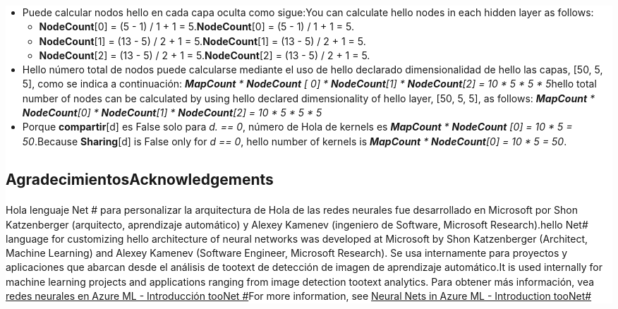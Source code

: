 * <span data-ttu-id="80ac3-370">Puede calcular nodos hello en cada capa oculta como sigue:</span><span class="sxs-lookup"><span data-stu-id="80ac3-370">You can calculate hello nodes in each hidden layer as follows:</span></span>
  * <span data-ttu-id="80ac3-371">**NodeCount**\[0] = (5 - 1) / 1 + 1 = 5.</span><span class="sxs-lookup"><span data-stu-id="80ac3-371">**NodeCount**\[0] = (5 - 1) / 1 + 1 = 5.</span></span>
  * <span data-ttu-id="80ac3-372">**NodeCount**\[1] = (13 - 5) / 2 + 1 = 5.</span><span class="sxs-lookup"><span data-stu-id="80ac3-372">**NodeCount**\[1] = (13 - 5) / 2 + 1 = 5.</span></span> 
  * <span data-ttu-id="80ac3-373">**NodeCount**\[2] = (13 - 5) / 2 + 1 = 5.</span><span class="sxs-lookup"><span data-stu-id="80ac3-373">**NodeCount**\[2] = (13 - 5) / 2 + 1 = 5.</span></span> 
* <span data-ttu-id="80ac3-374">Hello número total de nodos puede calcularse mediante el uso de hello declarado dimensionalidad de hello las capas, [50, 5, 5], como se indica a continuación:  ***MapCount** * **NodeCount** \[ 0] * **NodeCount**\[1] * **NodeCount**\[2] = 10 * 5 * 5 * 5*</span><span class="sxs-lookup"><span data-stu-id="80ac3-374">hello total number of nodes can be calculated by using hello declared dimensionality of hello layer, [50, 5, 5], as follows: ***MapCount** * **NodeCount**\[0] * **NodeCount**\[1] * **NodeCount**\[2] = 10 * 5 * 5 * 5*</span></span>
* <span data-ttu-id="80ac3-375">Porque **compartir**[d] es False solo para *d. == 0*, número de Hola de kernels es  ***MapCount** * **NodeCount** \[0] = 10 * 5 = 50*.</span><span class="sxs-lookup"><span data-stu-id="80ac3-375">Because **Sharing**[d] is False only for *d == 0*, hello number of kernels is ***MapCount** * **NodeCount**\[0] = 10 * 5 = 50*.</span></span> 

## <a name="acknowledgements"></a><span data-ttu-id="80ac3-376">Agradecimientos</span><span class="sxs-lookup"><span data-stu-id="80ac3-376">Acknowledgements</span></span>
<span data-ttu-id="80ac3-377">Hola lenguaje Net # para personalizar la arquitectura de Hola de las redes neurales fue desarrollado en Microsoft por Shon Katzenberger (arquitecto, aprendizaje automático) y Alexey Kamenev (ingeniero de Software, Microsoft Research).</span><span class="sxs-lookup"><span data-stu-id="80ac3-377">hello Net# language for customizing hello architecture of neural networks was developed at Microsoft by Shon Katzenberger (Architect, Machine Learning) and Alexey Kamenev (Software Engineer, Microsoft Research).</span></span> <span data-ttu-id="80ac3-378">Se usa internamente para proyectos y aplicaciones que abarcan desde el análisis de tootext de detección de imagen de aprendizaje automático.</span><span class="sxs-lookup"><span data-stu-id="80ac3-378">It is used internally for machine learning projects and applications ranging from image detection tootext analytics.</span></span> <span data-ttu-id="80ac3-379">Para obtener más información, vea [redes neurales en Azure ML - Introducción tooNet #](http://blogs.technet.com/b/machinelearning/archive/2015/02/16/neural-nets-in-azure-ml-introduction-to-net.aspx)</span><span class="sxs-lookup"><span data-stu-id="80ac3-379">For more information, see [Neural Nets in Azure ML - Introduction tooNet#](http://blogs.technet.com/b/machinelearning/archive/2015/02/16/neural-nets-in-azure-ml-introduction-to-net.aspx)</span></span>

[1]:./media/machine-learning-azure-ml-netsharp-reference-guide/formula_large.gif

